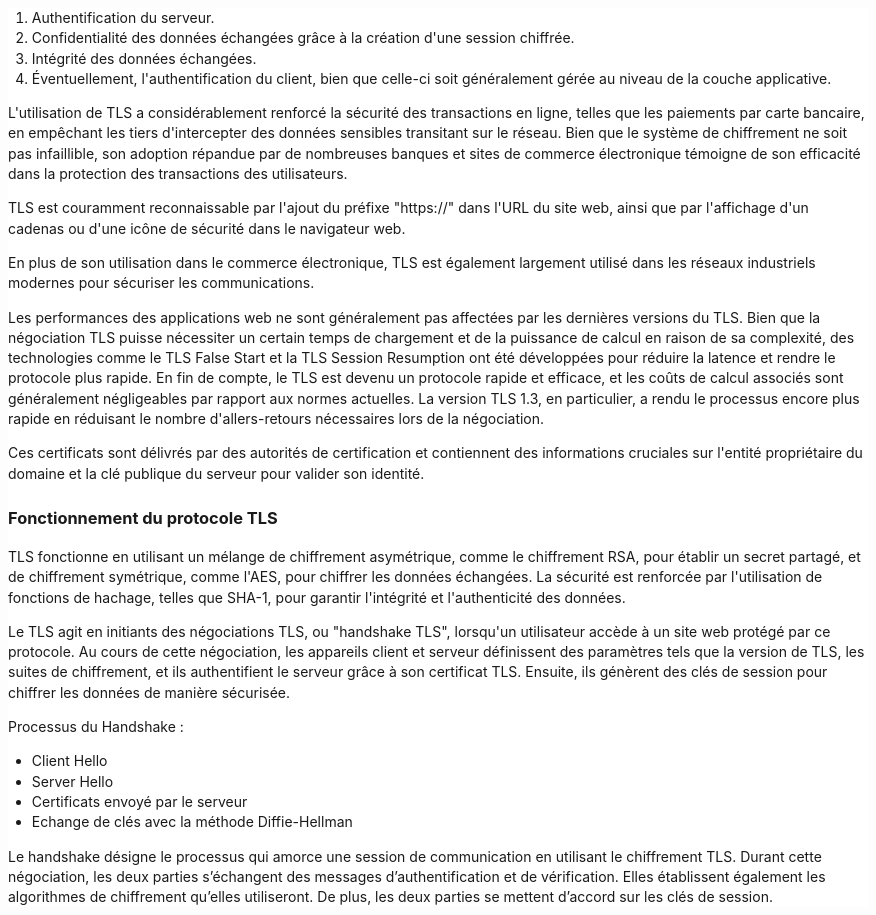 1. Authentification du serveur.
2. Confidentialité des données échangées grâce à la création d'une session chiffrée.
3. Intégrité des données échangées.
4. Éventuellement, l'authentification du client, bien que celle-ci soit généralement gérée au niveau de la couche applicative.

L'utilisation de TLS a considérablement renforcé la sécurité des transactions en ligne, telles que les paiements par carte bancaire, en empêchant les tiers d'intercepter des données sensibles transitant sur le réseau. Bien que le système de chiffrement ne soit pas infaillible, son adoption répandue par de nombreuses banques et sites de commerce électronique témoigne de son efficacité dans la protection des transactions des utilisateurs.

TLS est couramment reconnaissable par l'ajout du préfixe "https://" dans l'URL du site web, ainsi que par l'affichage d'un cadenas ou d'une icône de sécurité dans le navigateur web.

En plus de son utilisation dans le commerce électronique, TLS est également largement utilisé dans les réseaux industriels modernes pour sécuriser les communications.

Les performances des applications web ne sont généralement pas affectées par les dernières versions du TLS. Bien que la négociation TLS puisse nécessiter un certain temps de chargement et de la puissance de calcul en raison de sa complexité, des technologies comme le TLS False Start et la TLS Session Resumption ont été développées pour réduire la latence et rendre le protocole plus rapide. En fin de compte, le TLS est devenu un protocole rapide et efficace, et les coûts de calcul associés sont généralement négligeables par rapport aux normes actuelles. La version TLS 1.3, en particulier, a rendu le processus encore plus rapide en réduisant le nombre d'allers-retours nécessaires lors de la négociation.

Ces certificats sont délivrés par des autorités de certification et contiennent des informations cruciales sur l'entité propriétaire du domaine et la clé publique du serveur pour valider son identité.

### Fonctionnement du protocole TLS

TLS fonctionne en utilisant un mélange de chiffrement asymétrique, comme le chiffrement RSA, pour établir un secret partagé, et de chiffrement symétrique, comme l'AES, pour chiffrer les données échangées. La sécurité est renforcée par l'utilisation de fonctions de hachage, telles que SHA-1, pour garantir l'intégrité et l'authenticité des données.

Le TLS agit en initiants des négociations TLS, ou "handshake TLS", lorsqu'un utilisateur accède à un site web protégé par ce protocole. Au cours de cette négociation, les appareils client et serveur définissent des paramètres tels que la version de TLS, les suites de chiffrement, et ils authentifient le serveur grâce à son certificat TLS. Ensuite, ils génèrent des clés de session pour chiffrer les données de manière sécurisée.

Processus du Handshake :

- Client Hello
- Server Hello
- Certificats envoyé par le serveur
- Echange de clés avec la méthode Diffie-Hellman

Le handshake désigne le processus qui amorce une session de communication en utilisant le chiffrement TLS. Durant cette négociation, les deux parties s’échangent des messages d’authentification et de vérification. Elles établissent également les algorithmes de chiffrement qu’elles utiliseront. De plus, les deux parties se mettent d’accord sur les clés de session.
